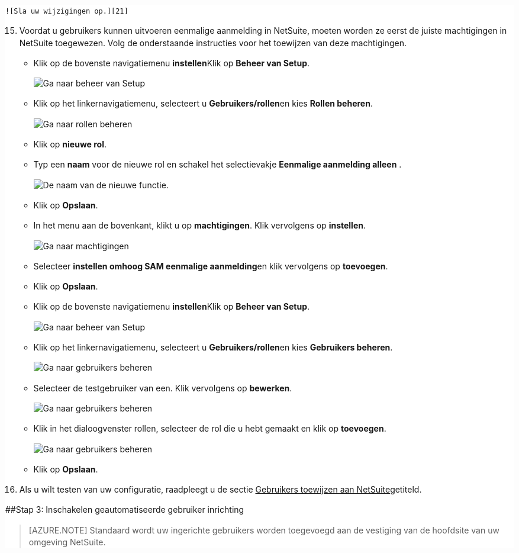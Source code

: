     ![Sla uw wijzigingen op.][21]

15. Voordat u gebruikers kunnen uitvoeren eenmalige aanmelding in NetSuite, moeten worden ze eerst de juiste machtigingen in NetSuite toegewezen. Volg de onderstaande instructies voor het toewijzen van deze machtigingen.

    - Klik op de bovenste navigatiemenu **instellen**Klik op **Beheer van Setup**.

        ![Ga naar beheer van Setup][10]

    - Klik op het linkernavigatiemenu, selecteert u **Gebruikers/rollen**en kies **Rollen beheren**.

        ![Ga naar rollen beheren][22]

    - Klik op **nieuwe rol**.

    - Typ een **naam** voor de nieuwe rol en schakel het selectievakje **Eenmalige aanmelding alleen** .

        ![De naam van de nieuwe functie.][23]

    - Klik op **Opslaan**.

    - In het menu aan de bovenkant, klikt u op **machtigingen**. Klik vervolgens op **instellen**.

        ![Ga naar machtigingen][24]

    - Selecteer **instellen omhoog SAM eenmalige aanmelding**en klik vervolgens op **toevoegen**.

    - Klik op **Opslaan**.

    - Klik op de bovenste navigatiemenu **instellen**Klik op **Beheer van Setup**.

        ![Ga naar beheer van Setup][10]

    - Klik op het linkernavigatiemenu, selecteert u **Gebruikers/rollen**en kies **Gebruikers beheren**.

        ![Ga naar gebruikers beheren][25]

    - Selecteer de testgebruiker van een. Klik vervolgens op **bewerken**.

        ![Ga naar gebruikers beheren][26]

    - Klik in het dialoogvenster rollen, selecteer de rol die u hebt gemaakt en klik op **toevoegen**.

        ![Ga naar gebruikers beheren][27]

    - Klik op **Opslaan**.

19. Als u wilt testen van uw configuratie, raadpleegt u de sectie [Gebruikers toewijzen aan NetSuite](#step-4-assign-users-to-netsuite)getiteld.

##<a name="step-3-enable-automated-user-provisioning"></a>Stap 3: Inschakelen geautomatiseerde gebruiker inrichting

> [AZURE.NOTE] Standaard wordt uw ingerichte gebruikers worden toegevoegd aan de vestiging van de hoofdsite van uw omgeving NetSuite.


[0]: ./media/active-directory-saas-netsuite-tutorial/azure-active-directory.png
[1]: ./media/active-directory-saas-netsuite-tutorial/applications-tab.png
[2]: ./media/active-directory-saas-netsuite-tutorial/add-app.png
[3]: ./media/active-directory-saas-netsuite-tutorial/add-app-gallery.png
[4]: ./media/active-directory-saas-netsuite-tutorial/add-netsuite.png
[5]: ./media/active-directory-saas-netsuite-tutorial/quick-start-netsuite.png
[6]: ./media/active-directory-saas-netsuite-tutorial/config-sso.png
[7]: ./media/active-directory-saas-netsuite-tutorial/sso-netsuite.png
[8]: ./media/active-directory-saas-netsuite-tutorial/sso-config-netsuite.png
[9]: ./media/active-directory-saas-netsuite-tutorial/config-sso-netsuite.png
[10]: ./media/active-directory-saas-netsuite-tutorial/ns-setup.png
[11]: ./media/active-directory-saas-netsuite-tutorial/ns-integration.png
[12]: ./media/active-directory-saas-netsuite-tutorial/ns-saml.png
[13]: ./media/active-directory-saas-netsuite-tutorial/ns-saml-setup.png
[14]: ./media/active-directory-saas-netsuite-tutorial/ns-sso-confirm.png
[15]: ./media/active-directory-saas-netsuite-tutorial/sso-email.png
[16]: ./media/active-directory-saas-netsuite-tutorial/ns-sso-setup.png
[17]: ./media/active-directory-saas-netsuite-tutorial/ns-attributes.png
[18]: ./media/active-directory-saas-netsuite-tutorial/ns-add-attribute.png
[19]: ./media/active-directory-saas-netsuite-tutorial/ns-add-account.png
[20]: ./media/active-directory-saas-netsuite-tutorial/ns-account-id.png
[21]: ./media/active-directory-saas-netsuite-tutorial/ns-save-saml.png
[22]: ./media/active-directory-saas-netsuite-tutorial/ns-manage-roles.png
[23]: ./media/active-directory-saas-netsuite-tutorial/ns-new-role.png
[24]: ./media/active-directory-saas-netsuite-tutorial/ns-sso.png
[25]: ./media/active-directory-saas-netsuite-tutorial/ns-manage-users.png
[26]: ./media/active-directory-saas-netsuite-tutorial/ns-edit-user.png
[27]: ./media/active-directory-saas-netsuite-tutorial/ns-add-role.png
[28]: ./media/active-directory-saas-netsuite-tutorial/netsuite-provisioning.png
[29]: ./media/active-directory-saas-netsuite-tutorial/ns-creds.png
[30]: ./media/active-directory-saas-netsuite-tutorial/ns-confirm.png
[31]: ./media/active-directory-saas-netsuite-tutorial/assign-users.png
[32]: ./media/active-directory-saas-netsuite-tutorial/assign-confirm.png